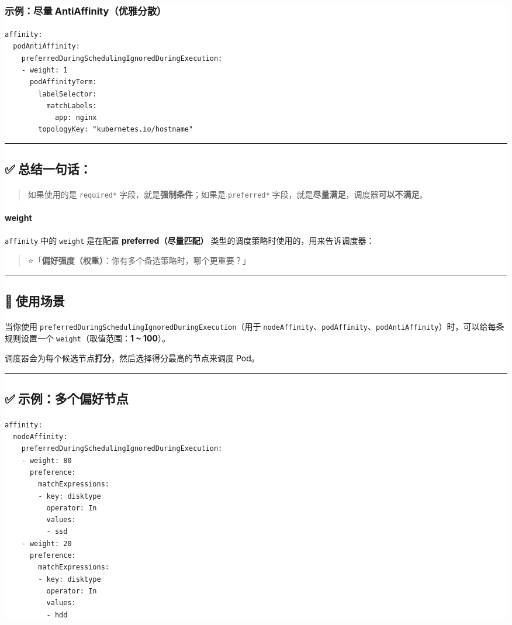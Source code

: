 ### 示例：尽量 AntiAffinity（优雅分散）

```
affinity:
  podAntiAffinity:
    preferredDuringSchedulingIgnoredDuringExecution:
    - weight: 1
      podAffinityTerm:
        labelSelector:
          matchLabels:
            app: nginx
        topologyKey: "kubernetes.io/hostname"
```

------

## ✅ 总结一句话：

> 如果使用的是 `required*` 字段，就是**强制条件**；如果是 `preferred*` 字段，就是**尽量满足**，调度器**可以不满足**。



#### weight

`affinity` 中的 `weight` 是在配置 **preferred（尽量匹配）** 类型的调度策略时使用的，用来告诉调度器：

> ⭐「**偏好强度（权重）**：你有多个备选策略时，哪个更重要？」

------

## 🧠 使用场景

当你使用 `preferredDuringSchedulingIgnoredDuringExecution`（用于 `nodeAffinity`、`podAffinity`、`podAntiAffinity`）时，可以给每条规则设置一个 `weight`（取值范围：**1 ~ 100**）。

调度器会为每个候选节点**打分**，然后选择得分最高的节点来调度 Pod。

------

## ✅ 示例：多个偏好节点

```
affinity:
  nodeAffinity:
    preferredDuringSchedulingIgnoredDuringExecution:
    - weight: 80
      preference:
        matchExpressions:
        - key: disktype
          operator: In
          values:
          - ssd
    - weight: 20
      preference:
        matchExpressions:
        - key: disktype
          operator: In
          values:
          - hdd
```
